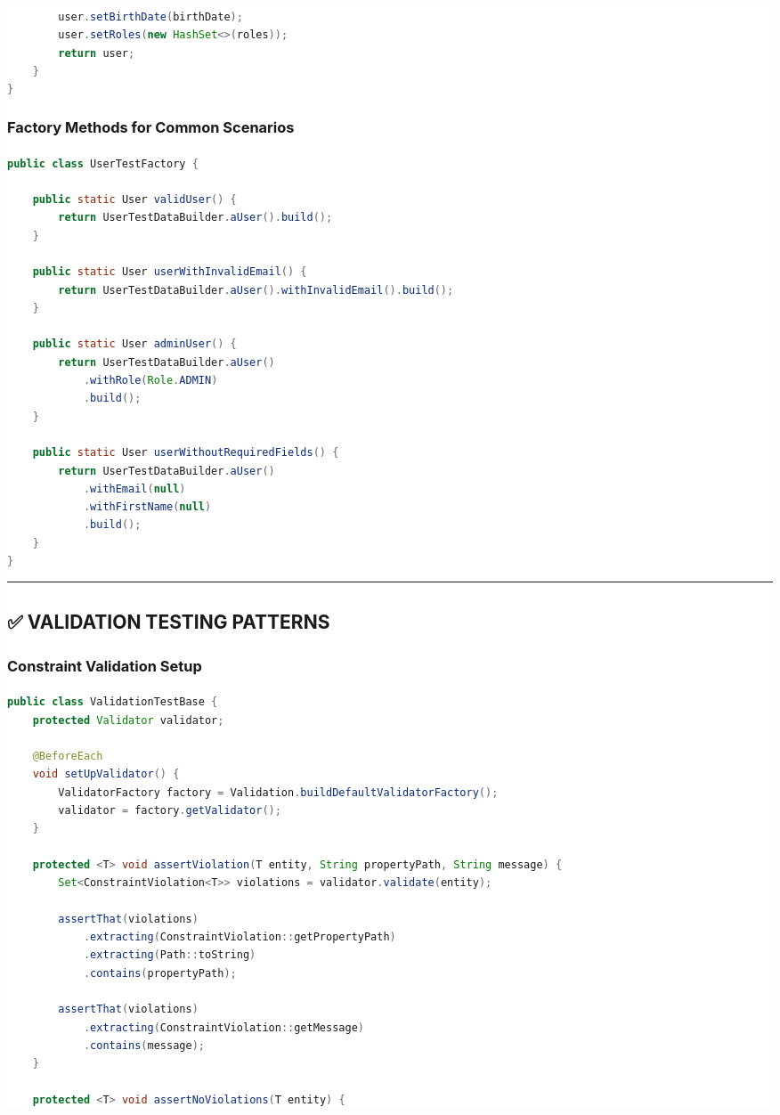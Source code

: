 ```java
        user.setBirthDate(birthDate);
        user.setRoles(new HashSet<>(roles));
        return user;
    }
}
```

### Factory Methods for Common Scenarios
```java
public class UserTestFactory {
    
    public static User validUser() {
        return UserTestDataBuilder.aUser().build();
    }
    
    public static User userWithInvalidEmail() {
        return UserTestDataBuilder.aUser().withInvalidEmail().build();
    }
    
    public static User adminUser() {
        return UserTestDataBuilder.aUser()
            .withRole(Role.ADMIN)
            .build();
    }
    
    public static User userWithoutRequiredFields() {
        return UserTestDataBuilder.aUser()
            .withEmail(null)
            .withFirstName(null)
            .build();
    }
}
```

---

## ✅ VALIDATION TESTING PATTERNS

### Constraint Validation Setup
```java
public class ValidationTestBase {
    protected Validator validator;
    
    @BeforeEach
    void setUpValidator() {
        ValidatorFactory factory = Validation.buildDefaultValidatorFactory();
        validator = factory.getValidator();
    }
    
    protected <T> void assertViolation(T entity, String propertyPath, String message) {
        Set<ConstraintViolation<T>> violations = validator.validate(entity);
        
        assertThat(violations)
            .extracting(ConstraintViolation::getPropertyPath)
            .extracting(Path::toString)
            .contains(propertyPath);
            
        assertThat(violations)
            .extracting(ConstraintViolation::getMessage)
            .contains(message);
    }
    
    protected <T> void assertNoViolations(T entity) {
```